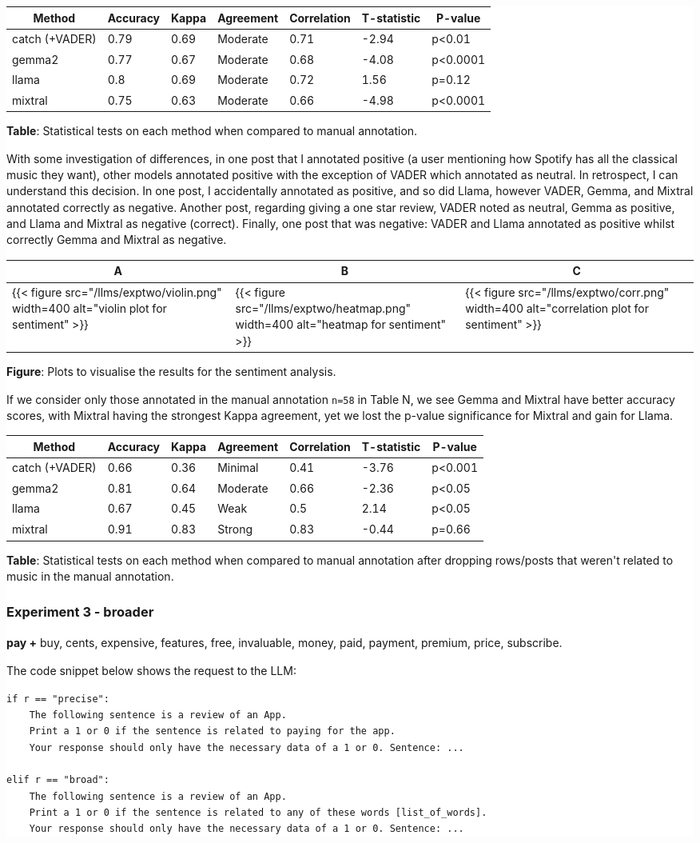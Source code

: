 | Method         | Accuracy | Kappa | Agreement | Correlation | T-statistic | P-value  |
|----------------|----------|-------|-----------|-------------|-------------|----------|
| catch (+VADER) | 0.79     | 0.69  | Moderate  | 0.71        | -2.94       | p<0.01   |
| gemma2         | 0.77     | 0.67  | Moderate  | 0.68        | -4.08       | p<0.0001 |
| llama          | 0.8      | 0.69  | Moderate  | 0.72        | 1.56        | p=0.12   |
| mixtral        | 0.75     | 0.63  | Moderate  | 0.66        | -4.98       | p<0.0001 |

**Table**: Statistical tests on each method when compared to manual annotation.

With some investigation of differences, in one post that I annotated positive (a user mentioning how Spotify has all the classical music they want), other models annotated positive with the exception of VADER which annotated as neutral.
In retrospect, I can understand this decision.
In one post, I accidentally annotated as positive, and so did Llama, however VADER, Gemma, and Mixtral annotated correctly as negative.
Another post, regarding giving a one star review, VADER noted as neutral, Gemma as positive, and Llama and Mixtral as negative (correct).
Finally, one post that was negative: VADER and Llama annotated as positive whilst correctly Gemma and Mixtral as negative.

| A | B | C |
| ---- | ---- | ---- |
| {{< figure src="/llms/exptwo/violin.png" width=400 alt="violin plot for sentiment" >}} | {{< figure src="/llms/exptwo/heatmap.png" width=400 alt="heatmap for sentiment" >}} | {{< figure src="/llms/exptwo/corr.png" width=400 alt="correlation plot for sentiment" >}} |

**Figure**: Plots to visualise the results for the sentiment analysis.

If we consider only those annotated in the manual annotation `n=58` in Table N, we see Gemma and Mixtral have better accuracy scores, with Mixtral having the strongest Kappa agreement, yet we lost the p-value significance for Mixtral and gain for Llama.

| Method         | Accuracy | Kappa | Agreement | Correlation | T-statistic | P-value |
|----------------|----------|-------|-----------|-------------|-------------|---------|
| catch (+VADER) | 0.66     | 0.36  | Minimal   | 0.41        | -3.76       | p<0.001 |
| gemma2         | 0.81     | 0.64  | Moderate  | 0.66        | -2.36       | p<0.05  |
| llama          | 0.67     | 0.45  | Weak      | 0.5         | 2.14        | p<0.05  |
| mixtral        | 0.91     | 0.83  | Strong    | 0.83        | -0.44       | p=0.66  |

**Table**: Statistical tests on each method when compared to manual annotation after dropping rows/posts that weren't related to music in the manual annotation.

### Experiment 3 - broader

**pay +** buy, cents, expensive, features, free, invaluable, money, paid, payment, premium, price, subscribe.

The code snippet below shows the request to the LLM:

```
if r == "precise":
    The following sentence is a review of an App.
	Print a 1 or 0 if the sentence is related to paying for the app.
	Your response should only have the necessary data of a 1 or 0. Sentence: ...

elif r == "broad":
    The following sentence is a review of an App.
	Print a 1 or 0 if the sentence is related to any of these words [list_of_words].
	Your response should only have the necessary data of a 1 or 0. Sentence: ...
```


[^openai]: Brown TB, Mann B, Ryder N, Subbiah M, Kaplan J, Dhariwal P, et al. Language Models are Few-Shot Learners. arXiv. 2020. Available: https://splab.sdu.edu.cn/GPT3.pdf
[^jabberwocky]: Pendleton S, Gkoutos G. [Jabberwocky](https://joss.theoj.org/papers/10.21105/joss.02168 "jabberwocky manuscript"): an ontology-aware toolkit for manipulating text. Journal of Open Source Software. 2020;5: 2168. doi:10.21105/joss.02168
